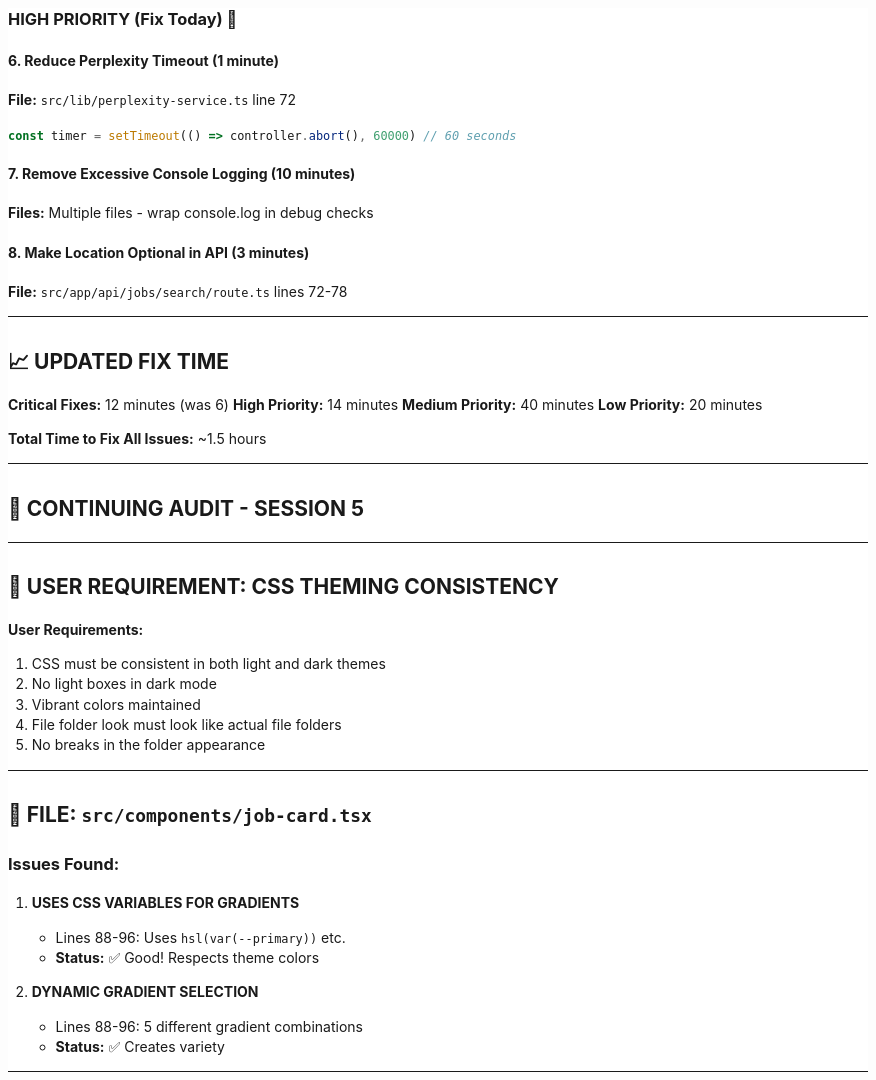 ### **HIGH PRIORITY (Fix Today)** 🔨

#### 6. Reduce Perplexity Timeout (1 minute)
**File:** `src/lib/perplexity-service.ts` line 72
```typescript
const timer = setTimeout(() => controller.abort(), 60000) // 60 seconds
```

#### 7. Remove Excessive Console Logging (10 minutes)
**Files:** Multiple files - wrap console.log in debug checks

#### 8. Make Location Optional in API (3 minutes)
**File:** `src/app/api/jobs/search/route.ts` lines 72-78

---

## 📈 UPDATED FIX TIME

**Critical Fixes:** 12 minutes (was 6)
**High Priority:** 14 minutes
**Medium Priority:** 40 minutes
**Low Priority:** 20 minutes

**Total Time to Fix All Issues:** ~1.5 hours

---

## 📝 CONTINUING AUDIT - SESSION 5

---

## 🎨 USER REQUIREMENT: CSS THEMING CONSISTENCY

**User Requirements:**
1. CSS must be consistent in both light and dark themes
2. No light boxes in dark mode
3. Vibrant colors maintained
4. File folder look must look like actual file folders
5. No breaks in the folder appearance

---

## 📁 FILE: `src/components/job-card.tsx`

### Issues Found:
1. **USES CSS VARIABLES FOR GRADIENTS**
   - Lines 88-96: Uses `hsl(var(--primary))` etc.
   - **Status:** ✅ Good! Respects theme colors

2. **DYNAMIC GRADIENT SELECTION**
   - Lines 88-96: 5 different gradient combinations
   - **Status:** ✅ Creates variety

---